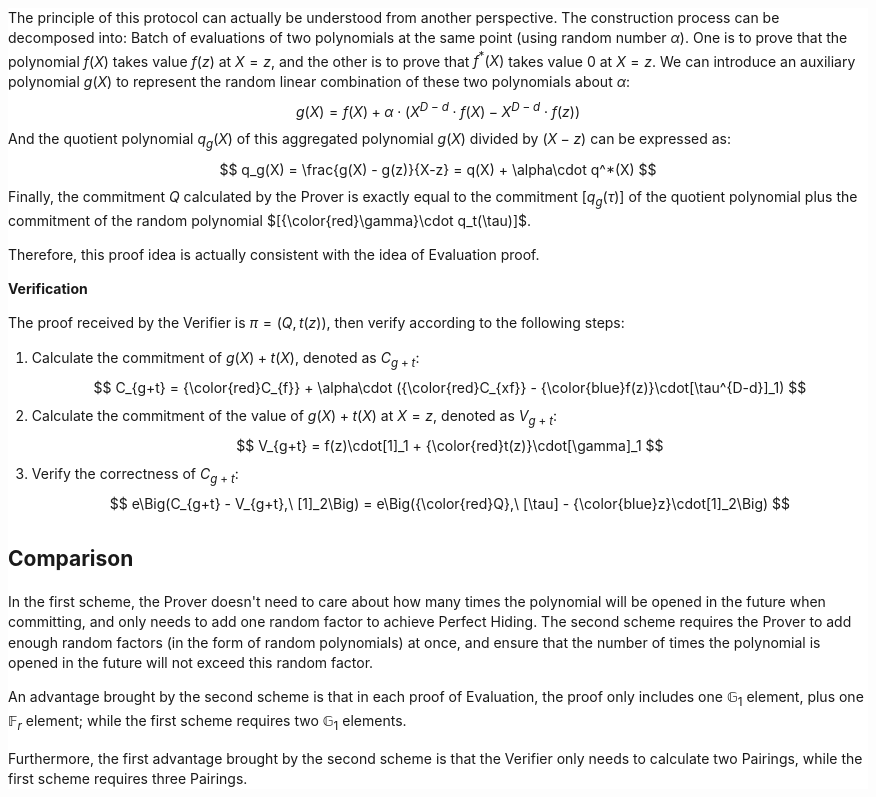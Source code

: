 The principle of this protocol can actually be understood from another perspective. The construction process can be decomposed into: Batch of evaluations of two polynomials at the same point (using random number $\alpha$). One is to prove that the polynomial $f(X)$ takes value $f(z)$ at $X=z$, and the other is to prove that $f^*(X)$ takes value 0 at $X=z$. We can introduce an auxiliary polynomial $g(X)$ to represent the random linear combination of these two polynomials about $\alpha$:
$$
g(X) = f(X) + \alpha\cdot (X^{D-d}\cdot f(X) - X^{D-d}\cdot f(z))
$$
And the quotient polynomial $q_g(X)$ of this aggregated polynomial $g(X)$ divided by $(X-z)$ can be expressed as:
$$
q_g(X) = \frac{g(X) - g(z)}{X-z} = q(X) + \alpha\cdot q^*(X)
$$
Finally, the commitment $Q$ calculated by the Prover is exactly equal to the commitment $[q_g(\tau)]$ of the quotient polynomial plus the commitment of the random polynomial $[{\color{red}\gamma}\cdot q_t(\tau)]$.

Therefore, this proof idea is actually consistent with the idea of Evaluation proof.

**Verification**

The proof received by the Verifier is $\pi = \big(Q, t(z)\big)$, then verify according to the following steps:

1. Calculate the commitment of $g(X)+t(X)$, denoted as $C_{g+t}$:
$$
C_{g+t} = {\color{red}C_{f}} + \alpha\cdot ({\color{red}C_{xf}} - {\color{blue}f(z)}\cdot[\tau^{D-d}]_1)
$$
2. Calculate the commitment of the value of $g(X)+t(X)$ at $X=z$, denoted as $V_{g+t}$:
$$
V_{g+t} = f(z)\cdot[1]_1 + {\color{red}t(z)}\cdot[\gamma]_1
$$
3. Verify the correctness of $C_{g+t}$:
$$
e\Big(C_{g+t} - V_{g+t},\ [1]_2\Big) = e\Big({\color{red}Q},\ [\tau] - {\color{blue}z}\cdot[1]_2\Big) 
$$

## Comparison

In the first scheme, the Prover doesn't need to care about how many times the polynomial will be opened in the future when committing, and only needs to add one random factor to achieve Perfect Hiding. The second scheme requires the Prover to add enough random factors (in the form of random polynomials) at once, and ensure that the number of times the polynomial is opened in the future will not exceed this random factor.

An advantage brought by the second scheme is that in each proof of Evaluation, the proof only includes one $\mathbb{G}_1$ element, plus one $\mathbb{F}_r$ element; while the first scheme requires two $\mathbb{G}_1$ elements.

Furthermore, the first advantage brought by the second scheme is that the Verifier only needs to calculate two Pairings, while the first scheme requires three Pairings.
